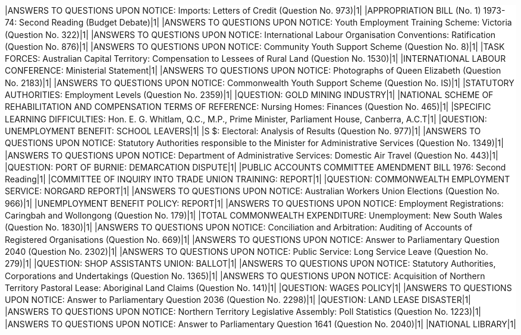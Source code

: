 |ANSWERS TO QUESTIONS UPON NOTICE: Imports: Letters of Credit (Question No. 973)|1|
|APPROPRIATION BILL (No. 1) 1973-74: Second Reading (Budget Debate)|1|
|ANSWERS TO QUESTIONS UPON NOTICE: Youth Employment Training Scheme: Victoria (Question No. 322)|1|
|ANSWERS TO QUESTIONS UPON NOTICE: International Labour Organisation Conventions: Ratification (Question No. 876)|1|
|ANSWERS TO QUESTIONS UPON NOTICE: Community Youth Support Scheme (Question No. 8)|1|
|TASK FORCES: Australian Capital Territory: Compensation to Lessees of Rural Land (Question No. 1530)|1|
|INTERNATIONAL LABOUR CONFERENCE: Ministerial Statement|1|
|ANSWERS TO QUESTIONS UPON NOTICE: Photographs of Queen Elizabeth (Question No. 2183)|1|
|ANSWERS TO QUESTIONS UPON NOTICE: Commonwealth Youth Support Scheme (Question No. IS)|1|
|STATUTORY AUTHORITIES: Employment Levels (Question No. 2359)|1|
|QUESTION: GOLD MINING INDUSTRY|1|
|NATIONAL SCHEME OF REHABILITATION AND COMPENSATION TERMS OF REFERENCE: Nursing Homes: Finances (Question No. 465)|1|
|SPECIFIC LEARNING DIFFICULTIES: Hon. E. G. Whitlam, Q.C., M.P., Prime Minister, Parliament House, Canberra, A.C.T|1|
|QUESTION: UNEMPLOYMENT BENEFIT: SCHOOL LEAVERS|1|
|S $: Electoral: Analysis of Results (Question No. 977)|1|
|ANSWERS TO QUESTIONS UPON NOTICE: Statutory Authorities responsible to the Minister for Administrative Services (Question No. 1349)|1|
|ANSWERS TO QUESTIONS UPON NOTICE: Department of Administrative Services: Domestic Air Travel (Question No. 443)|1|
|QUESTION: PORT OF BURNIE: DEMARCATION DISPUTE|1|
|PUBLIC ACCOUNTS COMMITTEE AMENDMENT BILL 1976: Second Reading|1|
|COMMITTEE OF INQUIRY INTO TRADE UNION TRAINING: REPORT|1|
|QUESTION: COMMONWEALTH EMPLOYMENT SERVICE: NORGARD REPORT|1|
|ANSWERS TO QUESTIONS UPON NOTICE: Australian Workers Union Elections (Question No. 966)|1|
|UNEMPLOYMENT BENEFIT POLICY: REPORT|1|
|ANSWERS TO QUESTIONS UPON NOTICE: Employment Registrations: Caringbah and Wollongong (Question No. 179)|1|
|TOTAL COMMONWEALTH EXPENDITURE: Unemployment: New South Wales (Question No. 1830)|1|
|ANSWERS TO QUESTIONS UPON NOTICE: Conciliation and Arbitration: Auditing of Accounts of Registered Organisations (Question No. 669)|1|
|ANSWERS TO QUESTIONS UPON NOTICE: Answer to Parliamentary Question 2040 (Question No. 2302)|1|
|ANSWERS TO QUESTIONS UPON NOTICE: Public Service: Long Service Leave (Question No. 279)|1|
|QUESTION: SHOP ASSISTANTS UNION: BALLOT|1|
|ANSWERS TO QUESTIONS UPON NOTICE: Statutory Authorities, Corporations and Undertakings (Question No. 1365)|1|
|ANSWERS TO QUESTIONS UPON NOTICE: Acquisition of Northern Territory Pastoral Lease: Aboriginal Land Claims (Question No. 141)|1|
|QUESTION: WAGES POLICY|1|
|ANSWERS TO QUESTIONS UPON NOTICE: Answer to Parliamentary Question 2036 (Question No. 2298)|1|
|QUESTION: LAND LEASE DISASTER|1|
|ANSWERS TO QUESTIONS UPON NOTICE: Northern Territory Legislative Assembly: Poll Statistics (Question No. 1223)|1|
|ANSWERS TO QUESTIONS UPON NOTICE: Answer to Parliamentary Question 1641 (Question No. 2040)|1|
|NATIONAL LIBRARY|1|